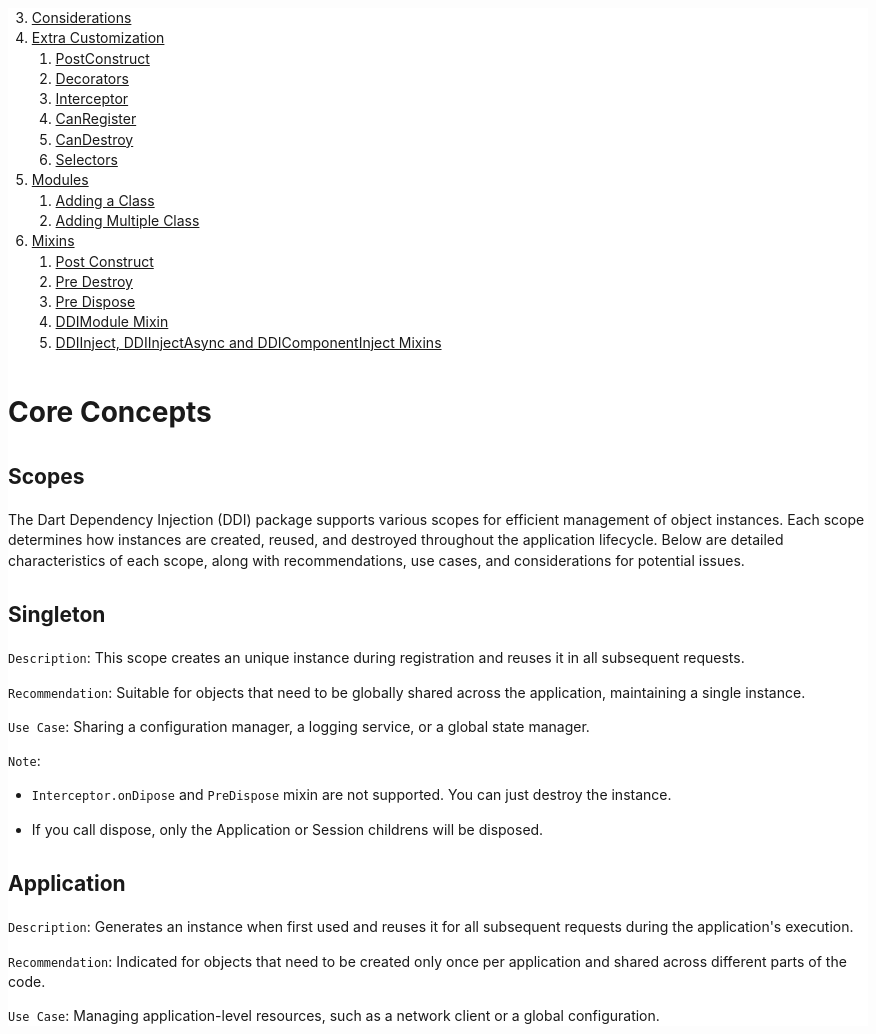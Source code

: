    3. [Considerations](#considerations)
4. [Extra Customization](#extra-customization)
   1. [PostConstruct](#postconstruct)
   2. [Decorators](#decorators)
   3. [Interceptor](#interceptor)
   4. [CanRegister](#canregister)
   5. [CanDestroy](#candestroy)
   6. [Selectors](#selector)
5. [Modules](#modules)
   1. [Adding a Class](#adding-a-class)
   2. [Adding Multiple Class](#adding-multiple-class)
6. [Mixins](#mixins)
   1. [Post Construct](#post-construct-mixin)
   2. [Pre Destroy](#pre-destroy-mixin)
   3. [Pre Dispose](#pre-dispose-mixin)
   4. [DDIModule Mixin](#ddimodule-mixin)
   5. [DDIInject, DDIInjectAsync and DDIComponentInject Mixins](#ddiinject-ddiinjectasync-and-ddicomponentinject-mixins)

# Core Concepts
## Scopes

The Dart Dependency Injection (DDI) package supports various scopes for efficient management of object instances. Each scope determines how instances are created, reused, and destroyed throughout the application lifecycle. Below are detailed characteristics of each scope, along with recommendations, use cases, and considerations for potential issues.

## Singleton
`Description`: This scope creates an unique instance during registration and reuses it in all subsequent requests.

`Recommendation`: Suitable for objects that need to be globally shared across the application, maintaining a single instance.

`Use Case`: Sharing a configuration manager, a logging service, or a global state manager.

`Note`: 

 * `Interceptor.onDipose` and `PreDispose` mixin are not supported. You can just destroy the instance. 

 * If you call dispose, only the Application or Session childrens will be disposed.      

## Application
`Description`: Generates an instance when first used and reuses it for all subsequent requests during the application's execution.

`Recommendation`: Indicated for objects that need to be created only once per application and shared across different parts of the code.

`Use Case`: Managing application-level resources, such as a network client or a global configuration.
